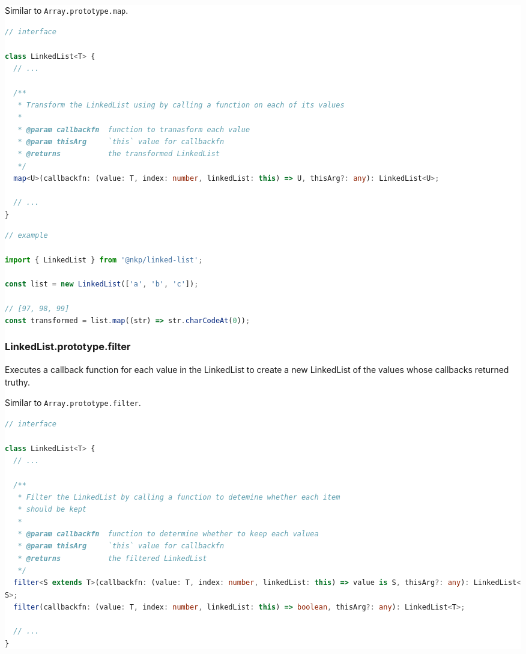 Similar to `Array.prototype.map`.

```ts
// interface

class LinkedList<T> {
  // ...

  /**
   * Transform the LinkedList using by calling a function on each of its values
   *
   * @param callbackfn  function to tranasform each value
   * @param thisArg     `this` value for callbackfn
   * @returns           the transformed LinkedList
   */
  map<U>(callbackfn: (value: T, index: number, linkedList: this) => U, thisArg?: any): LinkedList<U>;

  // ...
}
```

```ts
// example

import { LinkedList } from '@nkp/linked-list';

const list = new LinkedList(['a', 'b', 'c']);

// [97, 98, 99]
const transformed = list.map((str) => str.charCodeAt(0));
```

### LinkedList.prototype.filter

Executes a callback function for each value in the LinkedList to create a new LinkedList of the values whose callbacks returned truthy.

Similar to `Array.prototype.filter`.

```ts
// interface

class LinkedList<T> {
  // ...

  /**
   * Filter the LinkedList by calling a function to detemine whether each item
   * should be kept
   *
   * @param callbackfn  function to determine whether to keep each valuea
   * @param thisArg     `this` value for callbackfn
   * @returns           the filtered LinkedList
   */
  filter<S extends T>(callbackfn: (value: T, index: number, linkedList: this) => value is S, thisArg?: any): LinkedList<S>;
  filter(callbackfn: (value: T, index: number, linkedList: this) => boolean, thisArg?: any): LinkedList<T>;

  // ...
}
```
